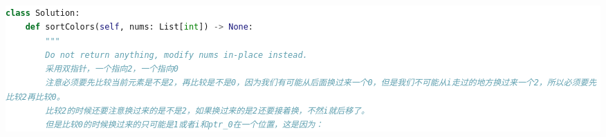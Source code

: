 ```python
class Solution:
    def sortColors(self, nums: List[int]) -> None:
        """
        Do not return anything, modify nums in-place instead.
        采用双指针，一个指向2，一个指向0
        注意必须要先比较当前元素是不是2，再比较是不是0，因为我们有可能从后面换过来一个0，但是我们不可能从i走过的地方换过来一个2，所以必须要先比较2再比较0。
        比较2的时候还要注意换过来的是不是2，如果换过来的是2还要接着换，不然i就后移了。
        但是比较0的时候换过来的只可能是1或者i和ptr_0在一个位置，这是因为：
